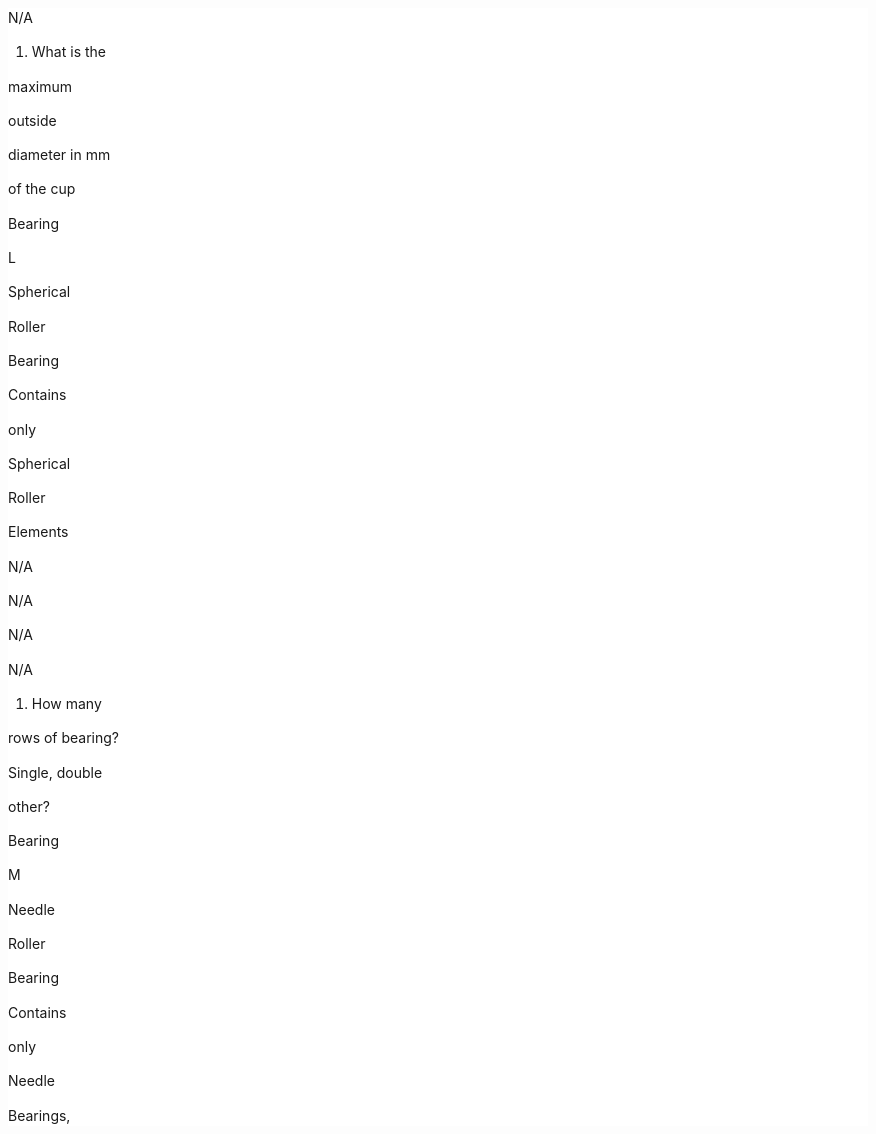 N/A

1) What is the

maximum

outside

diameter in mm

of the cup

Bearing

L

Spherical

Roller

Bearing

Contains

only

Spherical

Roller

Elements

N/A

N/A

N/A

N/A

1) How many

rows of bearing?

Single, double

other?

Bearing

M

Needle

Roller

Bearing

Contains

only

Needle

Bearings,

